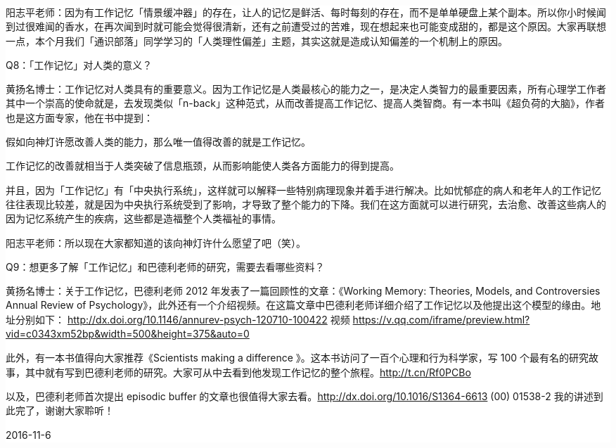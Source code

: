 阳志平老师：因为有工作记忆「情景缓冲器」的存在，让人的记忆是鲜活、每时每刻的存在，而不是单单硬盘上某个副本。所以你小时候闻到过很难闻的香水，在再次闻到时就可能会觉得很清新，还有之前遭受过的苦难，现在想起来也可能变成甜的，都是这个原因。大家再联想一点，本个月我们「通识部落」同学学习的「人类理性偏差」主题，其实这就是造成认知偏差的一个机制上的原因。

Q8：「工作记忆」对人类的意义？

黄扬名博士：工作记忆对人类具有的重要意义。因为工作记忆是人类最核心的能力之一，是决定人类智力的最重要因素，所有心理学工作者其中一个崇高的使命就是，去发现类似「n-back」这种范式，从而改善提高工作记忆、提高人类智商。有一本书叫《超负荷的大脑》，作者也是这方面专家，他在书中提到：

假如向神灯许愿改善人类的能力，那么唯一值得改善的就是工作记忆。

工作记忆的改善就相当于人类突破了信息瓶颈，从而影响能使人类各方面能力的得到提高。

并且，因为「工作记忆」有「中央执行系统」，这样就可以解释一些特别病理现象并着手进行解决。比如忧郁症的病人和老年人的工作记忆往往表现比较差，就是因为中央执行系统受到了影响，才导致了整个能力的下降。我们在这方面就可以进行研究，去治愈、改善这些病人的因为记忆系统产生的疾病，这些都是造福整个人类福祉的事情。

阳志平老师：所以现在大家都知道的该向神灯许什么愿望了吧（笑）。

Q9：想更多了解「工作记忆」和巴德利老师的研究，需要去看哪些资料？

黄扬名博士：关于工作记忆，巴德利老师 2012 年发表了一篇回顾性的文章：《Working Memory: Theories, Models, and Controversies Annual Review of Psychology》，此外还有一个介绍视频。在这篇文章中巴德利老师详细介绍了工作记忆以及他提出这个模型的缘由。地址分别如下： http://dx.doi.org/10.1146/annurev-psych-120710-100422 视频 https://v.qq.com/iframe/preview.html?vid=c0343xm52bp&width=500&height=375&auto=0

此外，有一本书值得向大家推荐《Scientists making a difference 》。这本书访问了一百个心理和行为科学家，写 100 个最有名的研究故事，其中就有写到巴德利老师的研究。大家可从中去看到他发现工作记忆的整个旅程。http://t.cn/Rf0PCBo

以及，巴德利老师首次提出 episodic buffer 的文章也很值得大家去看。http://dx.doi.org/10.1016/S1364-6613 (00) 01538-2 我的讲述到此完了，谢谢大家聆听！

2016-11-6

